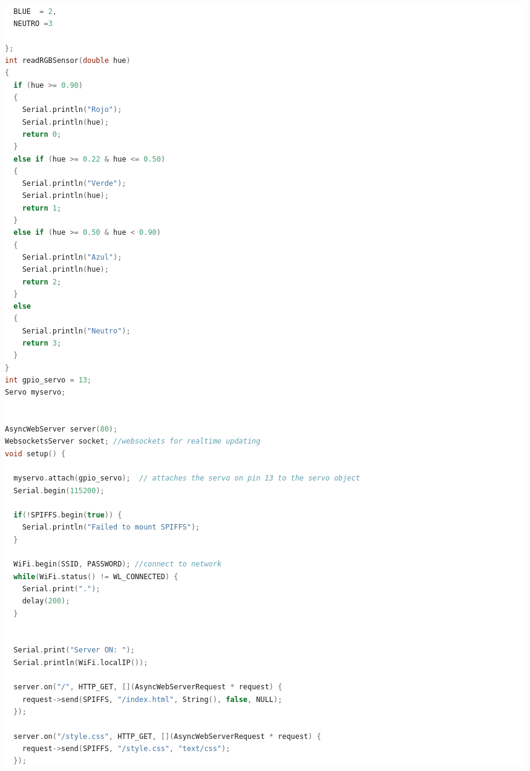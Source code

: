 ```C
  BLUE  = 2,
  NEUTRO =3

};
int readRGBSensor(double hue)
{
  if (hue >= 0.90)
  {
    Serial.println("Rojo");
    Serial.println(hue);
    return 0;
  }
  else if (hue >= 0.22 & hue <= 0.50)
  {
    Serial.println("Verde");
    Serial.println(hue);
    return 1;
  }
  else if (hue >= 0.50 & hue < 0.90)
  {
    Serial.println("Azul");
    Serial.println(hue);
    return 2;
  }
  else
  {
    Serial.println("Neutro");
    return 3;
  }
}
int gpio_servo = 13;
Servo myservo;   


AsyncWebServer server(80);
WebsocketsServer socket; //websockets for realtime updating
void setup() {

  myservo.attach(gpio_servo);  // attaches the servo on pin 13 to the servo object
  Serial.begin(115200);

  if(!SPIFFS.begin(true)) {
    Serial.println("Failed to mount SPIFFS");
  }

  WiFi.begin(SSID, PASSWORD); //connect to network
  while(WiFi.status() != WL_CONNECTED) {
    Serial.print(".");
    delay(200);
  }
  

  Serial.print("Server ON: ");
  Serial.println(WiFi.localIP());

  server.on("/", HTTP_GET, [](AsyncWebServerRequest * request) {
    request->send(SPIFFS, "/index.html", String(), false, NULL);
  });

  server.on("/style.css", HTTP_GET, [](AsyncWebServerRequest * request) {
    request->send(SPIFFS, "/style.css", "text/css");
  });

```